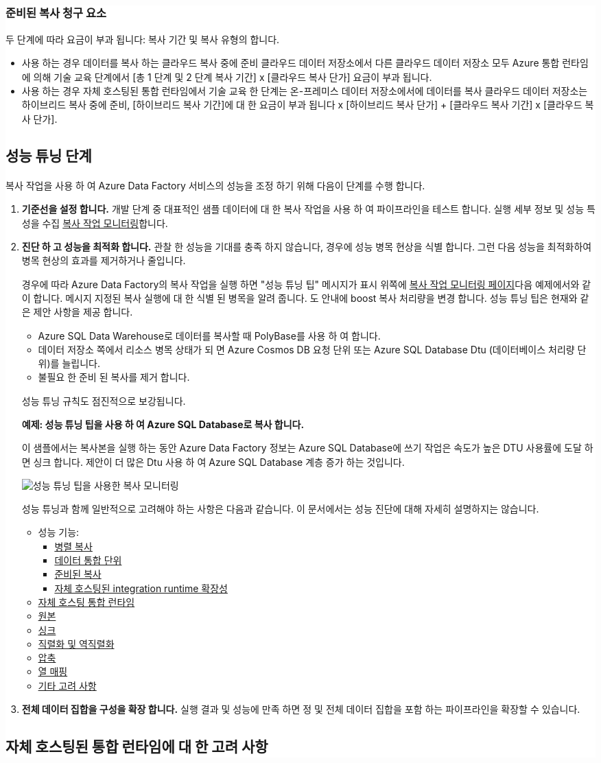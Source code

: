### <a name="staged-copy-billing-impact"></a>준비된 복사 청구 요소

두 단계에 따라 요금이 부과 됩니다: 복사 기간 및 복사 유형의 합니다.

* 사용 하는 경우 데이터를 복사 하는 클라우드 복사 중에 준비 클라우드 데이터 저장소에서 다른 클라우드 데이터 저장소 모두 Azure 통합 런타임에 의해 기술 교육 단계에서 [총 1 단계 및 2 단계 복사 기간] x [클라우드 복사 단가] 요금이 부과 됩니다.
* 사용 하는 경우 자체 호스팅된 통합 런타임에서 기술 교육 한 단계는 온-프레미스 데이터 저장소에서에 데이터를 복사 클라우드 데이터 저장소는 하이브리드 복사 중에 준비, [하이브리드 복사 기간]에 대 한 요금이 부과 됩니다 x [하이브리드 복사 단가] + [클라우드 복사 기간] x [클라우드 복사 단가].

## <a name="performance-tuning-steps"></a>성능 튜닝 단계

복사 작업을 사용 하 여 Azure Data Factory 서비스의 성능을 조정 하기 위해 다음이 단계를 수행 합니다.

1. **기준선을 설정 합니다.** 개발 단계 중 대표적인 샘플 데이터에 대 한 복사 작업을 사용 하 여 파이프라인을 테스트 합니다. 실행 세부 정보 및 성능 특성을 수집 [복사 작업 모니터링](copy-activity-overview.md#monitoring)합니다.

2. **진단 하 고 성능을 최적화 합니다.** 관찰 한 성능을 기대를 충족 하지 않습니다, 경우에 성능 병목 현상을 식별 합니다. 그런 다음 성능을 최적화하여 병목 현상의 효과를 제거하거나 줄입니다.

    경우에 따라 Azure Data Factory의 복사 작업을 실행 하면 "성능 튜닝 팁" 메시지가 표시 위쪽에 [복사 작업 모니터링 페이지](copy-activity-overview.md#monitor-visually)다음 예제에서와 같이 합니다. 메시지 지정된 복사 실행에 대 한 식별 된 병목을 알려 줍니다. 도 안내에 boost 복사 처리량을 변경 합니다. 성능 튜닝 팁은 현재와 같은 제안 사항을 제공 합니다.

    - Azure SQL Data Warehouse로 데이터를 복사할 때 PolyBase를 사용 하 여 합니다.
    - 데이터 저장소 쪽에서 리소스 병목 상태가 되 면 Azure Cosmos DB 요청 단위 또는 Azure SQL Database Dtu (데이터베이스 처리량 단위)를 늘립니다.
    - 불필요 한 준비 된 복사를 제거 합니다.

    성능 튜닝 규칙도 점진적으로 보강됩니다.

    **예제: 성능 튜닝 팁을 사용 하 여 Azure SQL Database로 복사 합니다.**

    이 샘플에서는 복사본을 실행 하는 동안 Azure Data Factory 정보는 Azure SQL Database에 쓰기 작업은 속도가 높은 DTU 사용률에 도달 하면 싱크 합니다. 제안이 더 많은 Dtu 사용 하 여 Azure SQL Database 계층 증가 하는 것입니다. 

    ![성능 튜닝 팁을 사용한 복사 모니터링](./media/copy-activity-overview/copy-monitoring-with-performance-tuning-tips.png)

    성능 튜닝과 함께 일반적으로 고려해야 하는 사항은 다음과 같습니다. 이 문서에서는 성능 진단에 대해 자세히 설명하지는 않습니다.

   * 성능 기능:
     * [병렬 복사](#parallel-copy)
     * [데이터 통합 단위](#data-integration-units)
     * [준비된 복사](#staged-copy)
     * [자체 호스팅된 integration runtime 확장성](concepts-integration-runtime.md#self-hosted-integration-runtime)
   * [자체 호스팅 통합 런타임](#considerations-for-self-hosted-integration-runtime)
   * [원본](#considerations-for-the-source)
   * [싱크](#considerations-for-the-sink)
   * [직렬화 및 역직렬화](#considerations-for-serialization-and-deserialization)
   * [압축](#considerations-for-compression)
   * [열 매핑](#considerations-for-column-mapping)
   * [기타 고려 사항](#other-considerations)

3. **전체 데이터 집합을 구성을 확장 합니다.** 실행 결과 및 성능에 만족 하면 정 및 전체 데이터 집합을 포함 하는 파이프라인을 확장할 수 있습니다.

## <a name="considerations-for-self-hosted-integration-runtime"></a>자체 호스팅된 통합 런타임에 대 한 고려 사항

